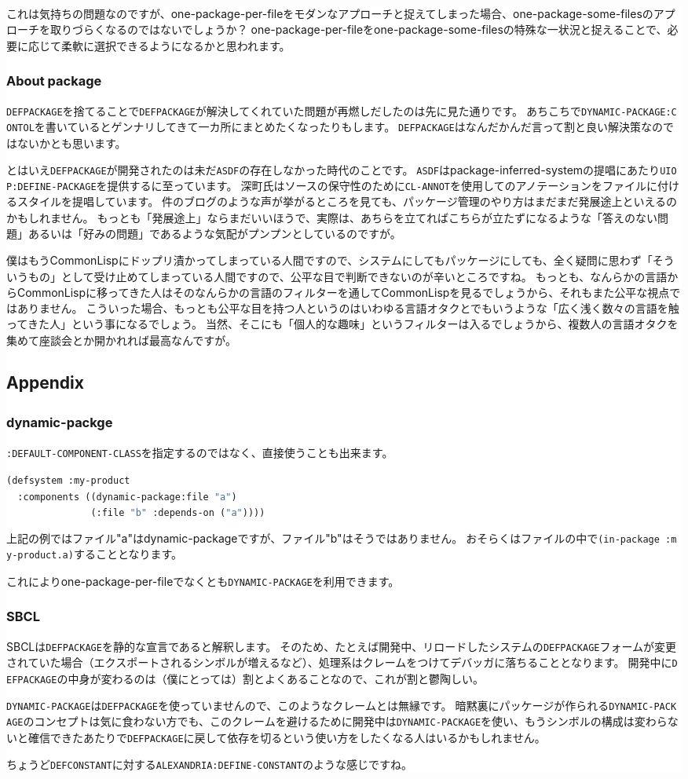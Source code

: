 これは気持ちの問題なのですが、one-package-per-fileをモダンなアプローチと捉えてしまった場合、one-package-some-filesのアプローチを取りづらくなるのではないでしょうか？
one-package-per-fileをone-package-some-filesの特殊な一状況と捉えることで、必要に応じて柔軟に選択できるようになるかと思われます。

### About package
`DEFPACKAGE`を捨てることで`DEFPACKAGE`が解決してくれていた問題が再燃しだしたのは先に見た通りです。
あちこちで`DYNAMIC-PACKAGE:CONTOL`を書いているとゲンナリしてきて一カ所にまとめたくなったりもします。
`DEFPACKAGE`はなんだかんだ言って割と良い解決策なのではないかとも思います。

とはいえ`DEFPACKAGE`が開発されたのは未だ`ASDF`の存在しなかった時代のことです。
`ASDF`はpackage-inferred-systemの提唱にあたり`UIOP:DEFINE-PACKAGE`を提供するに至っています。
深町氏はソースの保守性のために`CL-ANNOT`を使用してのアノテーションをファイルに付けるスタイルを提唱しています。
件のブログのような声が挙がるところを見ても、パッケージ管理のやり方はまだまだ発展途上といえるのかもしれません。
もっとも「発展途上」ならまだいいほうで、実際は、あちらを立てればこちらが立たずになるような「答えのない問題」あるいは「好みの問題」であるような気配がプンプンとしているのですが。

僕はもうCommonLispにドップリ漬かってしまっている人間ですので、システムにしてもパッケージにしても、全く疑問に思わず「そういうもの」として受け止めてしまっている人間ですので、公平な目で判断できないのが辛いところですね。
もっとも、なんらかの言語からCommonLispに移ってきた人はそのなんらかの言語のフィルターを通してCommonLispを見るでしょうから、それもまた公平な視点ではありません。
こういった場合、もっとも公平な目を持つ人というのはいわゆる言語オタクとでもいうような「広く浅く数々の言語を触ってきた人」という事になるでしょう。
当然、そこにも「個人的な趣味」というフィルターは入るでしょうから、複数人の言語オタクを集めて座談会とか開かれれば最高なんですが。

## Appendix
### dynamic-packge
`:DEFAULT-COMPONENT-CLASS`を指定するのではなく、直接使うことも出来ます。

```lisp
(defsystem :my-product
  :components ((dynamic-package:file "a")
               (:file "b" :depends-on ("a"))))
```
上記の例ではファイル"a"はdynamic-packageですが、ファイル"b"はそうではありません。
おそらくはファイルの中で`(in-package :my-product.a)`することとなります。

これによりone-package-per-fileでなくとも`DYNAMIC-PACKAGE`を利用できます。

### SBCL
SBCLは`DEFPACKAGE`を静的な宣言であると解釈します。
そのため、たとえば開発中、リロードしたシステムの`DEFPACKAGE`フォームが変更されていた場合（エクスポートされるシンボルが増えるなど）、処理系はクレームをつけてデバッガに落ちることとなります。
開発中に`DEFPACKAGE`の中身が変わるのは（僕にとっては）割とよくあることなので、これが割と鬱陶しい。

`DYNAMIC-PACKAGE`は`DEFPACKAGE`を使っていませんので、このようなクレームとは無縁です。
暗黙裏にパッケージが作られる`DYNAMIC-PACKAGE`のコンセプトは気に食わない方でも、このクレームを避けるために開発中は`DYNAMIC-PACKAGE`を使い、もうシンボルの構成は変わらないと確信できたあたりで`DEFPACKAGE`に戻して依存を切るという使い方をしたくなる人はいるかもしれません。

ちょうど`DEFCONSTANT`に対する`ALEXANDRIA:DEFINE-CONSTANT`のような感じですね。
